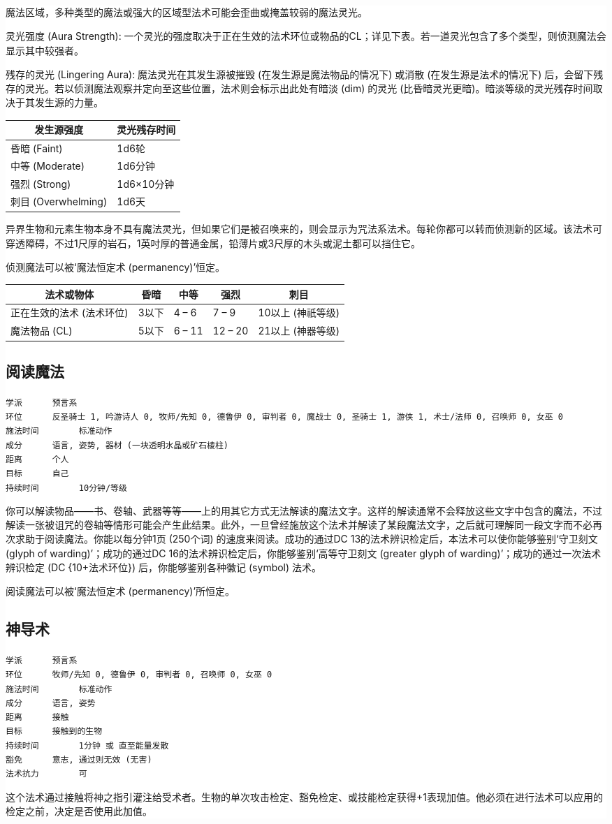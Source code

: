 魔法区域，多种类型的魔法或强大的区域型法术可能会歪曲或掩盖较弱的魔法灵光。

灵光强度 (Aura Strength): 一个灵光的强度取决于正在生效的法术环位或物品的CL；详见下表。若一道灵光包含了多个类型，则侦测魔法会显示其中较强者。

残存的灵光 (Lingering Aura): 魔法灵光在其发生源被摧毁 (在发生源是魔法物品的情况下) 或消散 (在发生源是法术的情况下) 后，会留下残存的灵光。若以侦测魔法观察并定向至这些位置，法术则会标示出此处有暗淡 (dim) 的灵光 (比昏暗灵光更暗)。暗淡等级的灵光残存时间取决于其发生源的力量。

| 发生源强度 | 灵光残存时间 |
| ---- | ---- |
| 昏暗 (Faint) | 1d6轮 |
| 中等 (Moderate) | 1d6分钟 |
| 强烈 (Strong) | 1d6×10分钟 |
| 刺目 (Overwhelming) | 1d6天 |
 
异界生物和元素生物本身不具有魔法灵光，但如果它们是被召唤来的，则会显示为咒法系法术。每轮你都可以转而侦测新的区域。该法术可穿透障碍，不过1尺厚的岩石，1英吋厚的普通金属，铅薄片或3尺厚的木头或泥土都可以挡住它。

侦测魔法可以被‘魔法恒定术 (permanency)’恒定。

| 法术或物体 | 昏暗 | 中等 | 强烈 | 刺目 |
|  ---- | ---- | ---- | ---- | ---- |
| 正在生效的法术 (法术环位) | 3以下 | 4 – 6 | 7 – 9 | 10以上 (神祇等级) |
| 魔法物品 (CL) | 5以下 | 6 – 11 | 12 – 20 | 21以上 (神器等级) |

## 阅读魔法

```
学派		预言系
环位		反圣骑士 1, 吟游诗人 0, 牧师/先知 0, 德鲁伊 0, 审判者 0, 魔战士 0, 圣骑士 1, 游侠 1, 术士/法师 0, 召唤师 0, 女巫 0
施法时间		标准动作
成分		语言, 姿势, 器材 (一块透明水晶或矿石棱柱)
距离		个人
目标		自己
持续时间		10分钟/等级
```
你可以解读物品——书、卷轴、武器等等——上的用其它方式无法解读的魔法文字。这样的解读通常不会释放这些文字中包含的魔法，不过解读一张被诅咒的卷轴等情形可能会产生此结果。此外，一旦曾经施放这个法术并解读了某段魔法文字，之后就可理解同一段文字而不必再次求助于阅读魔法。你能以每分钟1页 (250个词) 的速度来阅读。成功的通过DC 13的法术辨识检定后，本法术可以使你能够鉴别‘守卫刻文 (glyph of warding)’；成功的通过DC 16的法术辨识检定后，你能够鉴别‘高等守卫刻文 (greater glyph of warding)’；成功的通过一次法术辨识检定 (DC {10+法术环位}) 后，你能够鉴别各种徽记 (symbol) 法术。

阅读魔法可以被‘魔法恒定术 (permanency)’所恒定。

## 神导术

```
学派		预言系
环位		牧师/先知 0, 德鲁伊 0, 审判者 0, 召唤师 0, 女巫 0
施法时间		标准动作
成分		语言, 姿势
距离		接触
目标		接触到的生物
持续时间		1分钟 或 直至能量发散
豁免		意志, 通过则无效 (无害)
法术抗力		可
```
这个法术通过接触将神之指引灌注给受术者。生物的单次攻击检定、豁免检定、或技能检定获得+1表现加值。他必须在进行法术可以应用的检定之前，决定是否使用此加值。
